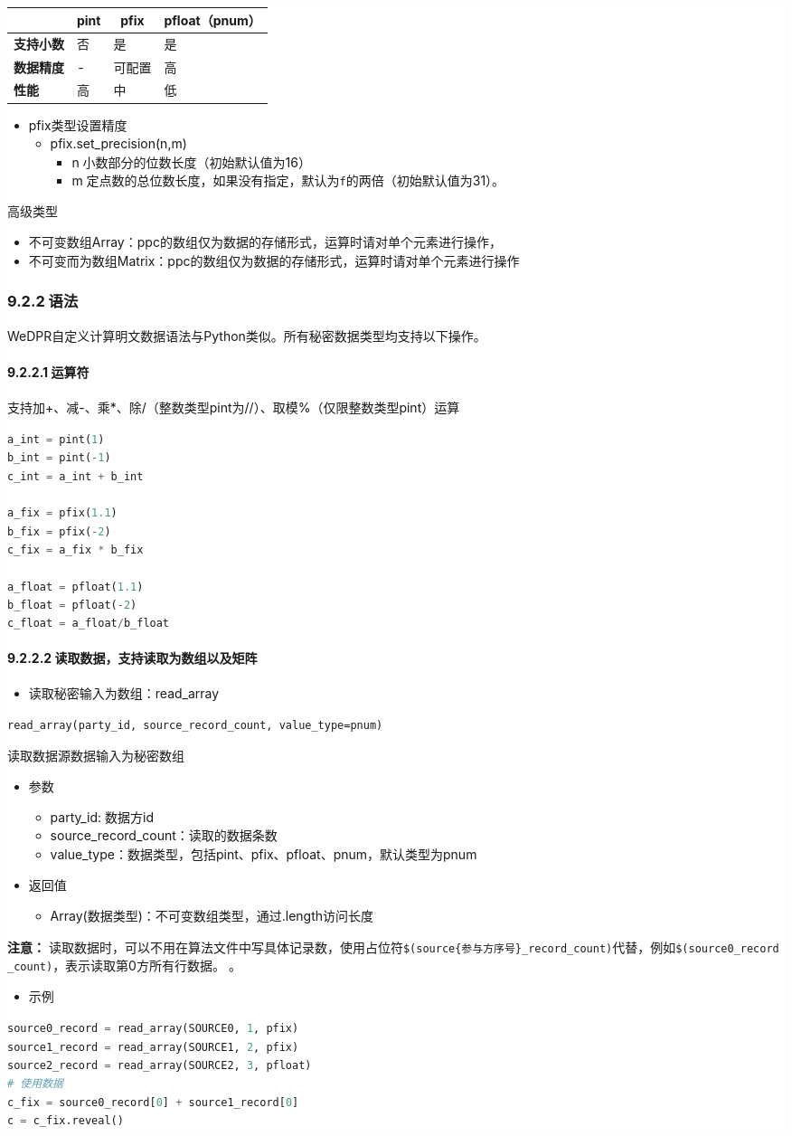 |              | **pint** | **pfix** | **pfloat（pnum）** |
| ------------ | -------- | -------- | ------------------ |
| **支持小数** | 否       | 是       | 是                 |
| **数据精度** | -        | 可配置   | 高                 |
| **性能**     | 高       | 中       | 低                 |

- pfix类型设置精度
  - pfix.set_precision(n,m)
    - n 小数部分的位数长度（初始默认值为16）
    - m 定点数的总位数长度，如果没有指定，默认为`f`的两倍（初始默认值为31）。

高级类型

- 不可变数组Array：ppc的数组仅为数据的存储形式，运算时请对单个元素进行操作，
- 不可变而为数组Matrix：ppc的数组仅为数据的存储形式，运算时请对单个元素进行操作

### 9.2.2 语法
WeDPR自定义计算明文数据语法与Python类似。所有秘密数据类型均支持以下操作。
#### 9.2.2.1 运算符
支持加+、减-、乘*、除/（整数类型pint为//）、取模%（仅限整数类型pint）运算
```python
a_int = pint(1)
b_int = pint(-1)
c_int = a_int + b_int

a_fix = pfix(1.1)
b_fix = pfix(-2)
c_fix = a_fix * b_fix

a_float = pfloat(1.1)
b_float = pfloat(-2)
c_float = a_float/b_float
```
#### 9.2.2.2 读取数据，支持读取为数组以及矩阵
 - 读取秘密输入为数组：read_array

`read_array(party_id, source_record_count, value_type=pnum)`

读取数据源数据输入为秘密数组

- 参数
  - party_id: 数据方id
  - source_record_count：读取的数据条数
  - value_type：数据类型，包括pint、pfix、pfloat、pnum，默认类型为pnum

- 返回值
  - Array(数据类型)：不可变数组类型，通过.length访问长度

**注意：** 读取数据时，可以不用在算法文件中写具体记录数，使用占位符`$(source{参与方序号}_record_count)`代替，例如`$(source0_record_count)`，表示读取第0方所有行数据。 
。
- 示例
```python
source0_record = read_array(SOURCE0, 1, pfix)
source1_record = read_array(SOURCE1, 2, pfix)
source2_record = read_array(SOURCE2, 3, pfloat)
# 使用数据
c_fix = source0_record[0] + source1_record[0]
c = c_fix.reveal()
```
